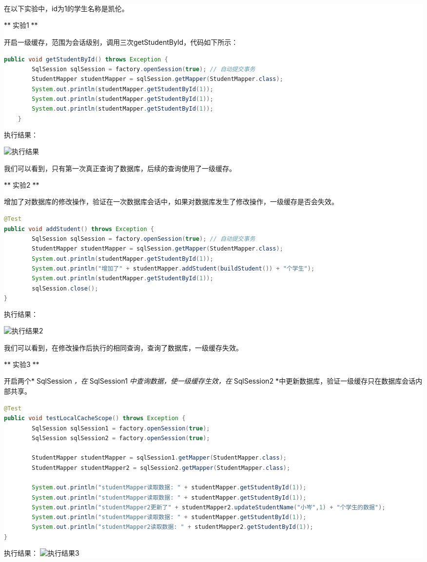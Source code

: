 在以下实验中，id为1的学生名称是凯伦。

** 实验1 **

开启一级缓存，范围为会话级别，调用三次getStudentById，代码如下所示：

```java
public void getStudentById() throws Exception {
        SqlSession sqlSession = factory.openSession(true); // 自动提交事务
        StudentMapper studentMapper = sqlSession.getMapper(StudentMapper.class);
        System.out.println(studentMapper.getStudentById(1));
        System.out.println(studentMapper.getStudentById(1));
        System.out.println(studentMapper.getStudentById(1));
    }
```

执行结果：

![执行结果](https://img.itgo.ml/img//2156c110a38bb97c843e20b80ad5a358_9e996384.jpg)

我们可以看到，只有第一次真正查询了数据库，后续的查询使用了一级缓存。

** 实验2 **

增加了对数据库的修改操作，验证在一次数据库会话中，如果对数据库发生了修改操作，一级缓存是否会失效。

```java
@Test
public void addStudent() throws Exception {
        SqlSession sqlSession = factory.openSession(true); // 自动提交事务
        StudentMapper studentMapper = sqlSession.getMapper(StudentMapper.class);
        System.out.println(studentMapper.getStudentById(1));
        System.out.println("增加了" + studentMapper.addStudent(buildStudent()) + "个学生");
        System.out.println(studentMapper.getStudentById(1));
        sqlSession.close();
}
```

执行结果：

![执行结果2](https://img.itgo.ml/img//58028fcbb82b2557a42818ae156415f8_fb6a78e0.jpg)

我们可以看到，在修改操作后执行的相同查询，查询了数据库，一级缓存失效。

** 实验3 **

开启两个* SqlSession *，在* SqlSession1 *中查询数据，使一级缓存生效，在* SqlSession2 *中更新数据库，验证一级缓存只在数据库会话内部共享。

```java
@Test
public void testLocalCacheScope() throws Exception {
        SqlSession sqlSession1 = factory.openSession(true); 
        SqlSession sqlSession2 = factory.openSession(true); 

        StudentMapper studentMapper = sqlSession1.getMapper(StudentMapper.class);
        StudentMapper studentMapper2 = sqlSession2.getMapper(StudentMapper.class);

        System.out.println("studentMapper读取数据: " + studentMapper.getStudentById(1));
        System.out.println("studentMapper读取数据: " + studentMapper.getStudentById(1));
        System.out.println("studentMapper2更新了" + studentMapper2.updateStudentName("小岑",1) + "个学生的数据");
        System.out.println("studentMapper读取数据: " + studentMapper.getStudentById(1));
        System.out.println("studentMapper2读取数据: " + studentMapper2.getStudentById(1));
}
```
执行结果：
![执行结果3](https://img.itgo.ml/img//5c8a47610c7bc88c4c08c2d69f8b3856_f480ac76.jpg)
